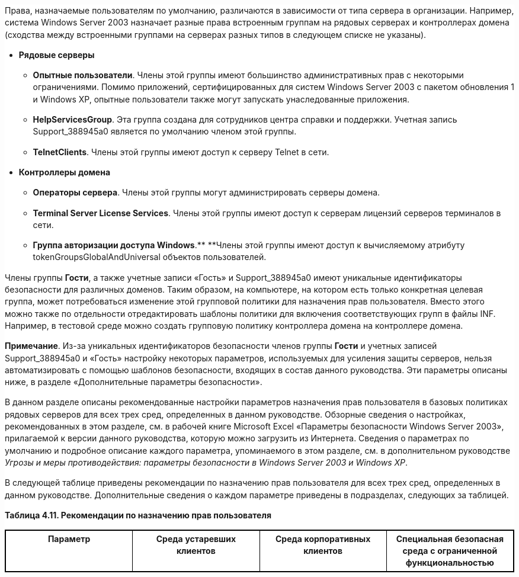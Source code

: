 Права, назначаемые пользователям по умолчанию, различаются в зависимости от типа сервера в организации. Например, система Windows Server 2003 назначает разные права встроенным группам на рядовых серверах и контроллерах домена (сходства между встроенными группами на серверах разных типов в следующем списке не указаны).

-   **Рядовые серверы**

    -   **Опытные пользователи**. Члены этой группы имеют большинство административных прав с некоторыми ограничениями. Помимо приложений, сертифицированных для систем Windows Server 2003 с пакетом обновления 1 и Windows XP, опытные пользователи также могут запускать унаследованные приложения.

    -   **HelpServicesGroup**. Эта группа создана для сотрудников центра справки и поддержки. Учетная запись Support\_388945a0 является по умолчанию членом этой группы.

    -   **TelnetClients**. Члены этой группы имеют доступ к серверу Telnet в сети.

-   **Контроллеры домена**

    -   **Операторы сервера**. Члены этой группы могут администрировать серверы домена.

    -   **Terminal Server License Services**. Члены этой группы имеют доступ к серверам лицензий серверов терминалов в сети.

    -   **Группа авторизации доступа Windows**.** **Члены этой группы имеют доступ к вычисляемому атрибуту tokenGroupsGlobalAndUniversal объектов пользователей.

Члены группы **Гости**, а также учетные записи «Гость» и Support\_388945a0 имеют уникальные идентификаторы безопасности для различных доменов. Таким образом, на компьютере, на котором есть только конкретная целевая группа, может потребоваться изменение этой групповой политики для назначения прав пользователя. Вместо этого можно также по отдельности отредактировать шаблоны политики для включения соответствующих групп в файлы INF. Например, в тестовой среде можно создать групповую политику контроллера домена на контроллере домена.

**Примечание**. Из-за уникальных идентификаторов безопасности членов группы **Гости** и учетных записей Support\_388945a0 и «Гость» настройку некоторых параметров, используемых для усиления защиты серверов, нельзя автоматизировать с помощью шаблонов безопасности, входящих в состав данного руководства. Эти параметры описаны ниже, в разделе «Дополнительные параметры безопасности».

В данном разделе описаны рекомендованные настройки параметров назначения прав пользователя в базовых политиках рядовых серверов для всех трех сред, определенных в данном руководстве. Обзорные сведения о настройках, рекомендованных в этом разделе, см. в рабочей книге Microsoft Excel «Параметры безопасности Windows Server 2003», прилагаемой к версии данного руководства, которую можно загрузить из Интернета. Сведения о параметрах по умолчанию и подробное описание каждого параметра, упоминаемого в этом разделе, см. в дополнительном руководстве *Угрозы и меры противодействия: параметры безопасности в Windows* *Server* *2003 и Windows* *XP*.

В следующей таблице приведены рекомендации по назначению прав пользователя для всех трех сред, определенных в данном руководстве. Дополнительные сведения о каждом параметре приведены в подразделах, следующих за таблицей.

**Таблица 4.11. Рекомендации по назначению прав пользователя**

 
<table style="border:1px solid black;">
<colgroup>
<col width="25%" />
<col width="25%" />
<col width="25%" />
<col width="25%" />
</colgroup>
<thead>
<tr class="header">
<th style="border:1px solid black;" >Параметр</th>
<th style="border:1px solid black;" >Среда устаревших клиентов</th>
<th style="border:1px solid black;" >Среда корпоративных клиентов</th>
<th style="border:1px solid black;" >Специальная безопасная среда с ограниченной функциональностью</th>
</tr>
</thead>
<tbody>